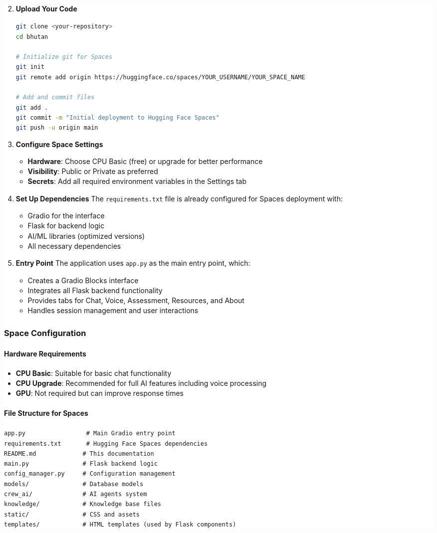 2. **Upload Your Code**
   ```bash
   git clone <your-repository>
   cd bhutan
   
   # Initialize git for Spaces
   git init
   git remote add origin https://huggingface.co/spaces/YOUR_USERNAME/YOUR_SPACE_NAME
   
   # Add and commit files
   git add .
   git commit -m "Initial deployment to Hugging Face Spaces"
   git push -u origin main
   ```

3. **Configure Space Settings**
   - **Hardware**: Choose CPU Basic (free) or upgrade for better performance
   - **Visibility**: Public or Private as preferred
   - **Secrets**: Add all required environment variables in the Settings tab

4. **Set Up Dependencies**
   The `requirements.txt` file is already configured for Spaces deployment with:
   - Gradio for the interface
   - Flask for backend logic
   - AI/ML libraries (optimized versions)
   - All necessary dependencies

5. **Entry Point**
   The application uses `app.py` as the main entry point, which:
   - Creates a Gradio Blocks interface
   - Integrates all Flask backend functionality
   - Provides tabs for Chat, Voice, Assessment, Resources, and About
   - Handles session management and user interactions

### Space Configuration

#### Hardware Requirements
- **CPU Basic**: Suitable for basic chat functionality
- **CPU Upgrade**: Recommended for full AI features including voice processing
- **GPU**: Not required but can improve response times

#### File Structure for Spaces
```
app.py                 # Main Gradio entry point
requirements.txt       # Hugging Face Spaces dependencies
README.md             # This documentation
main.py               # Flask backend logic
config_manager.py     # Configuration management
models/               # Database models
crew_ai/              # AI agents system
knowledge/            # Knowledge base files
static/               # CSS and assets
templates/            # HTML templates (used by Flask components)
```
